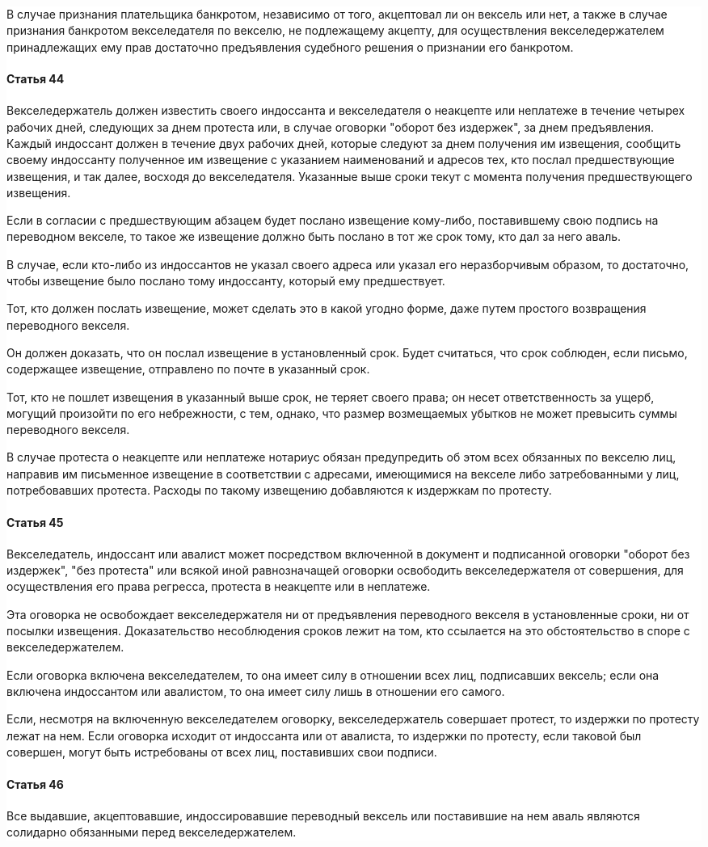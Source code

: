В случае признания плательщика банкротом, независимо от того, акцептовал ли он вексель или нет, а также в случае признания банкротом векселедателя по векселю, не подлежащему акцепту, для осуществления векселедержателем принадлежащих ему прав достаточно предъявления судебного решения о признании его банкротом.

#### Статья 44

Векселедержатель должен известить своего индоссанта и векселедателя о неакцепте или неплатеже в течение четырех рабочих дней, следующих за днем протеста или, в случае оговорки "оборот без издержек", за днем предъявления. Каждый индоссант должен в течение двух рабочих дней, которые следуют за днем получения им извещения, сообщить своему индоссанту полученное им извещение с указанием наименований и адресов тех, кто послал предшествующие извещения, и так далее, восходя до векселедателя. Указанные выше сроки текут с момента получения предшествующего извещения.

Если в согласии с предшествующим абзацем будет послано извещение кому-либо, поставившему свою подпись на переводном векселе, то такое же извещение должно быть послано в тот же срок тому, кто дал за него аваль.

В случае, если кто-либо из индоссантов не указал своего адреса или указал его неразборчивым образом, то достаточно, чтобы извещение было послано тому индоссанту, который ему предшествует.

Тот, кто должен послать извещение, может сделать это в какой угодно форме, даже путем простого возвращения переводного векселя.

Он должен доказать, что он послал извещение в установленный срок. Будет считаться, что срок соблюден, если письмо, содержащее извещение, отправлено по почте в указанный срок.

Тот, кто не пошлет извещения в указанный выше срок, не теряет своего права; он несет ответственность за ущерб, могущий произойти по его небрежности, с тем, однако, что размер возмещаемых убытков не может превысить суммы переводного векселя.

В случае протеста о неакцепте или неплатеже нотариус обязан предупредить об этом всех обязанных по векселю лиц, направив им письменное извещение в соответствии с адресами, имеющимися на векселе либо затребованными у лиц, потребовавших протеста. Расходы по такому извещению добавляются к издержкам по протесту.

#### Статья 45

Векселедатель, индоссант или авалист может посредством включенной в документ и подписанной оговорки "оборот без издержек", "без протеста" или всякой иной равнозначащей оговорки освободить векселедержателя от совершения, для осуществления его права регресса, протеста в неакцепте или в неплатеже.

Эта оговорка не освобождает векселедержателя ни от предъявления переводного векселя в установленные сроки, ни от посылки извещения. Доказательство несоблюдения сроков лежит на том, кто ссылается на это обстоятельство в споре с векселедержателем.

Если оговорка включена векселедателем, то она имеет силу в отношении всех лиц, подписавших вексель; если она включена индоссантом или авалистом, то она имеет силу лишь в отношении его самого.

Если, несмотря на включенную векселедателем оговорку, векселедержатель совершает протест, то издержки по протесту лежат на нем. Если оговорка исходит от индоссанта или от авалиста, то издержки по протесту, если таковой был совершен, могут быть истребованы от всех лиц, поставивших свои подписи.

#### Статья 46

Все выдавшие, акцептовавшие, индоссировавшие переводный вексель или поставившие на нем аваль являются солидарно обязанными перед векселедержателем.
